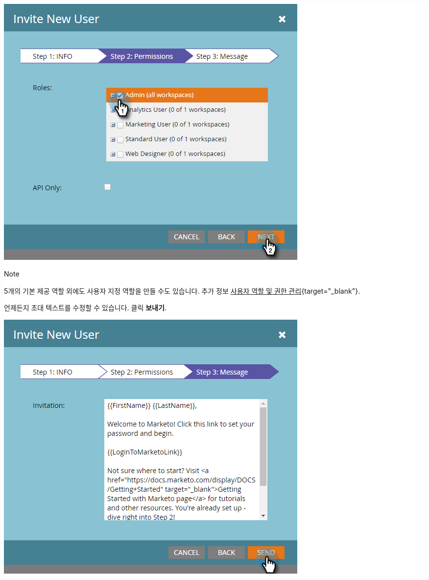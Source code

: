 ![](assets/setup-steps-6.png)

>[!NOTE]
>
>5개의 기본 제공 역할 외에도 사용자 지정 역할을 만들 수도 있습니다. 추가 정보 [사용자 역할 및 권한 관리](/help/marketo/product-docs/administration/users-and-roles/managing-user-roles-and-permissions.md){target=&quot;_blank&quot;}.

언제든지 초대 텍스트를 수정할 수 있습니다. 클릭 **보내기**.

![](assets/setup-steps-7.png)
